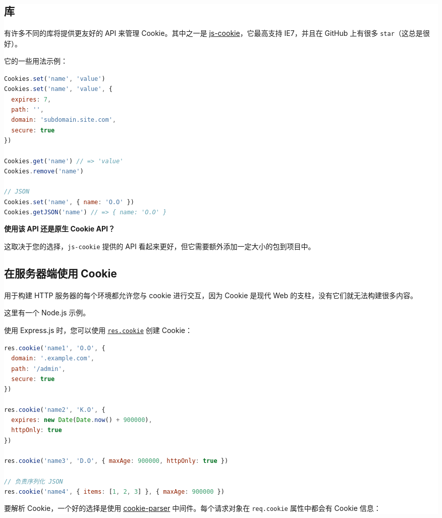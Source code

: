 ## 库

有许多不同的库将提供更友好的 API 来管理 Cookie。其中之一是 [js-cookie](https://github.com/js-cookie/js-cookie)，它最高支持 IE7，并且在 GitHub 上有很多 `star`（这总是很好）。

它的一些用法示例：

```js
Cookies.set('name', 'value')
Cookies.set('name', 'value', {
  expires: 7,
  path: '',
  domain: 'subdomain.site.com',
  secure: true
})

Cookies.get('name') // => 'value'
Cookies.remove('name')

// JSON
Cookies.set('name', { name: 'O.O' })
Cookies.getJSON('name') // => { name: 'O.O' }
```

**使用该 API 还是原生 Cookie API？**

这取决于您的选择，`js-cookie` 提供的 API 看起来更好，但它需要额外添加一定大小的包到项目中。

## 在服务器端使用 Cookie

用于构建 HTTP 服务器的每个环境都允许您与 cookie 进行交互，因为 Cookie 是现代 Web 的支柱，没有它们就无法构建很多内容。

这里有一个 Node.js 示例。

使用 Express.js 时，您可以使用 [`res.cookie`](http://expressjs.com/en/api.html#res.cookie) 创建 Cookie：

```js
res.cookie('name1', 'O.O', {
  domain: '.example.com',
  path: '/admin',
  secure: true
})

res.cookie('name2', 'K.O', {
  expires: new Date(Date.now() + 900000),
  httpOnly: true
})

res.cookie('name3', 'D.O', { maxAge: 900000, httpOnly: true })

// 负责序列化 JSON
res.cookie('name4', { items: [1, 2, 3] }, { maxAge: 900000 })
```

要解析 Cookie，一个好的选择是使用 [cookie-parser](https://github.com/expressjs/cookie-parser) 中间件。每个请求对象在 `req.cookie` 属性中都会有 Cookie 信息：
